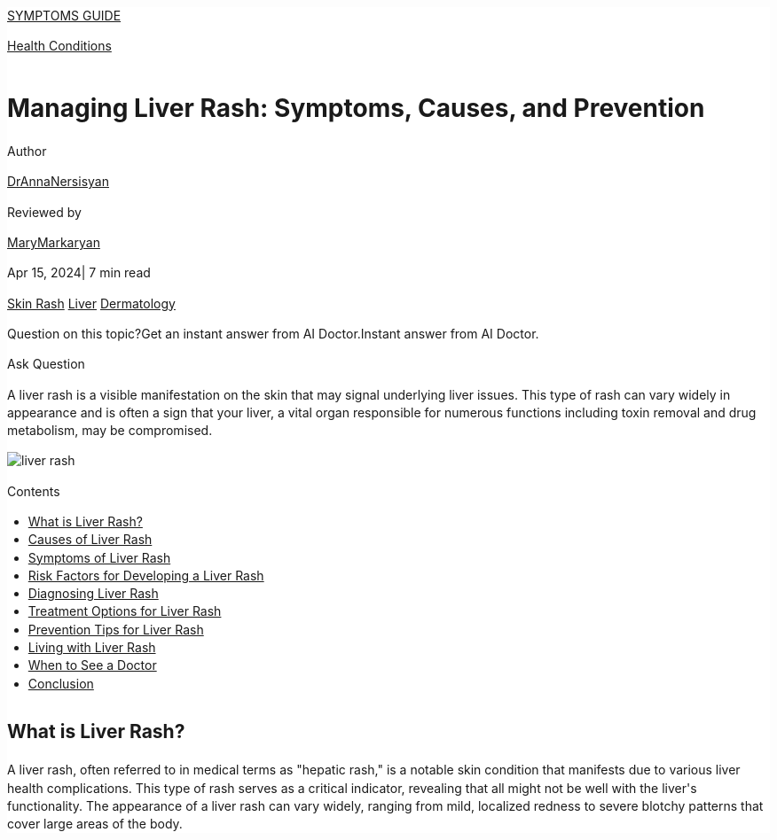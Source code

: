 [SYMPTOMS GUIDE](https://docus.ai/symptoms-guide)

[Health Conditions](https://docus.ai/symptoms-guide/category/health-conditions)

# Managing Liver Rash: Symptoms, Causes, and Prevention

Author

[DrAnnaNersisyan](https://docus.ai/author/dr-anna-nersisyan)

Reviewed by

[MaryMarkaryan](https://docus.ai/author/mary-markaryan)

Apr 15, 2024\| 7 min read

[Skin Rash](https://docus.ai/tags/rash) [Liver](https://docus.ai/tags/liver) [Dermatology](https://docus.ai/tags/dermatology)

Question on this topic?Get an instant answer from AI Doctor.Instant answer from AI Doctor.

Ask Question

A liver rash is a visible manifestation on the skin that may signal underlying liver issues. This type of rash can vary widely in appearance and is often a sign that your liver, a vital organ responsible for numerous functions including toxin removal and drug metabolism, may be compromised.

![liver rash](https://docus.ai/_next/image?url=https%3A%2F%2Fdocus-live-cms-storage-us.s3.amazonaws.com%2Fproduct_guide%2Fimages%2Fsections%2F97a9aeb082088a2f312250745eaff83a.png&w=3840&q=100)

Contents

- [What is Liver Rash?](https://docus.ai/symptoms-guide/managing-liver-rash-symptoms-causes-and-prevention#what-is-liver-rash)
- [Causes of Liver Rash](https://docus.ai/symptoms-guide/managing-liver-rash-symptoms-causes-and-prevention#causes-of-liver-rash)
- [Symptoms of Liver Rash](https://docus.ai/symptoms-guide/managing-liver-rash-symptoms-causes-and-prevention#symptoms-of-liver-rash)
- [Risk Factors for Developing a Liver Rash](https://docus.ai/symptoms-guide/managing-liver-rash-symptoms-causes-and-prevention#risk-factors-for-developing-a-liver-rash)
- [Diagnosing Liver Rash](https://docus.ai/symptoms-guide/managing-liver-rash-symptoms-causes-and-prevention#diagnosing-liver-rash)
- [Treatment Options for Liver Rash](https://docus.ai/symptoms-guide/managing-liver-rash-symptoms-causes-and-prevention#treatment-options-for-liver-rash)
- [Prevention Tips for Liver Rash](https://docus.ai/symptoms-guide/managing-liver-rash-symptoms-causes-and-prevention#prevention-tips-for-liver-rash)
- [Living with Liver Rash](https://docus.ai/symptoms-guide/managing-liver-rash-symptoms-causes-and-prevention#living-with-liver-rash)
- [When to See a Doctor](https://docus.ai/symptoms-guide/managing-liver-rash-symptoms-causes-and-prevention#when-to-see-a-doctor)
- [Conclusion](https://docus.ai/symptoms-guide/managing-liver-rash-symptoms-causes-and-prevention#conclusion)

## What is Liver Rash?

A liver rash, often referred to in medical terms as "hepatic rash," is a notable skin condition that manifests due to various liver health complications. This type of rash serves as a critical indicator, revealing that all might not be well with the liver's functionality. The appearance of a liver rash can vary widely, ranging from mild, localized redness to severe blotchy patterns that cover large areas of the body.
